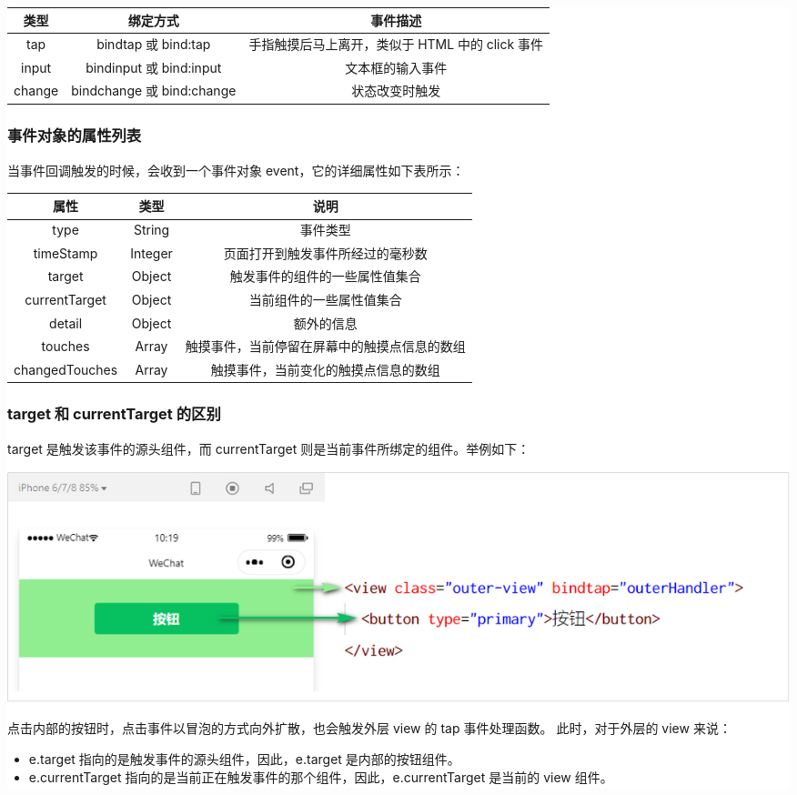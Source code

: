 |  类型  |         绑定方式          |                    事件描述                     |
| :----: | :-----------------------: | :---------------------------------------------: |
|  tap   |    bindtap 或 bind:tap    | 手指触摸后马上离开，类似于 HTML 中的 click 事件 |
| input  |  bindinput 或 bind:input  |                文本框的输入事件                 |
| change | bindchange 或 bind:change |                 状态改变时触发                  |



### 事件对象的属性列表

当事件回调触发的时候，会收到一个事件对象 event，它的详细属性如下表所示：

|      属性      |  类型   |                     说明                     |
| :------------: | :-----: | :------------------------------------------: |
|      type      | String  |                   事件类型                   |
|   timeStamp    | Integer |       页面打开到触发事件所经过的毫秒数       |
|     target     | Object  |        触发事件的组件的一些属性值集合        |
| currentTarget  | Object  |           当前组件的一些属性值集合           |
|     detail     | Object  |                  额外的信息                  |
|    touches     |  Array  | 触摸事件，当前停留在屏幕中的触摸点信息的数组 |
| changedTouches |  Array  |     触摸事件，当前变化的触摸点信息的数组     |



### target 和 currentTarget 的区别

target 是触发该事件的源头组件，而 currentTarget 则是当前事件所绑定的组件。举例如下：

![image-20240414202517826](image/image-20240414202517826.png)

点击内部的按钮时，点击事件以冒泡的方式向外扩散，也会触发外层 view 的 tap 事件处理函数。
此时，对于外层的 view 来说：

* e.target 指向的是触发事件的源头组件，因此，e.target 是内部的按钮组件。
* e.currentTarget 指向的是当前正在触发事件的那个组件，因此，e.currentTarget 是当前的 view 组件。
